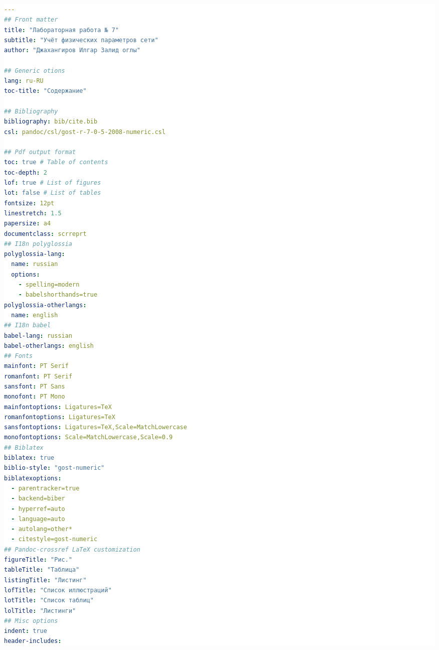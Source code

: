 ```yaml
---
## Front matter
title: "Лабораторная работа № 7"
subtitle: "Учёт физических параметров сети"
author: "Джахангиров Илгар Залид оглы"

## Generic otions
lang: ru-RU
toc-title: "Содержание"

## Bibliography
bibliography: bib/cite.bib
csl: pandoc/csl/gost-r-7-0-5-2008-numeric.csl

## Pdf output format
toc: true # Table of contents
toc-depth: 2
lof: true # List of figures
lot: false # List of tables
fontsize: 12pt
linestretch: 1.5
papersize: a4
documentclass: scrreprt
## I18n polyglossia
polyglossia-lang:
  name: russian
  options:
	- spelling=modern
	- babelshorthands=true
polyglossia-otherlangs:
  name: english
## I18n babel
babel-lang: russian
babel-otherlangs: english
## Fonts
mainfont: PT Serif
romanfont: PT Serif
sansfont: PT Sans
monofont: PT Mono
mainfontoptions: Ligatures=TeX
romanfontoptions: Ligatures=TeX
sansfontoptions: Ligatures=TeX,Scale=MatchLowercase
monofontoptions: Scale=MatchLowercase,Scale=0.9
## Biblatex
biblatex: true
biblio-style: "gost-numeric"
biblatexoptions:
  - parentracker=true
  - backend=biber
  - hyperref=auto
  - language=auto
  - autolang=other*
  - citestyle=gost-numeric
## Pandoc-crossref LaTeX customization
figureTitle: "Рис."
tableTitle: "Таблица"
listingTitle: "Листинг"
lofTitle: "Список иллюстраций"
lotTitle: "Список таблиц"
lolTitle: "Листинги"
## Misc options
indent: true
header-includes:
```